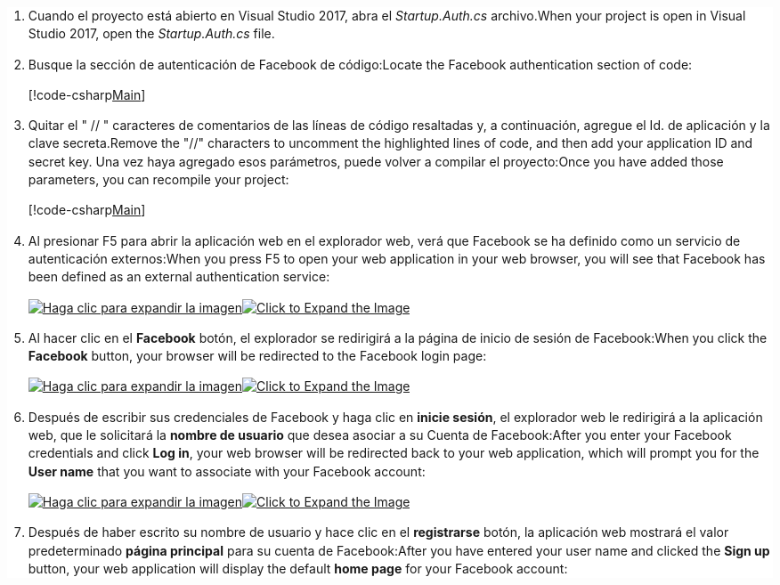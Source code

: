 1. <span data-ttu-id="33c4a-168">Cuando el proyecto está abierto en Visual Studio 2017, abra el *Startup.Auth.cs* archivo.</span><span class="sxs-lookup"><span data-stu-id="33c4a-168">When your project is open in Visual Studio 2017, open the *Startup.Auth.cs* file.</span></span>

2. <span data-ttu-id="33c4a-169">Busque la sección de autenticación de Facebook de código:</span><span class="sxs-lookup"><span data-stu-id="33c4a-169">Locate the Facebook authentication section of code:</span></span>

    [!code-csharp[Main](external-authentication-services/samples/sample2.cs)]
3. <span data-ttu-id="33c4a-170">Quitar el &quot; // &quot; caracteres de comentarios de las líneas de código resaltadas y, a continuación, agregue el Id. de aplicación y la clave secreta.</span><span class="sxs-lookup"><span data-stu-id="33c4a-170">Remove the &quot;//&quot; characters to uncomment the highlighted lines of code, and then add your application ID and secret key.</span></span> <span data-ttu-id="33c4a-171">Una vez haya agregado esos parámetros, puede volver a compilar el proyecto:</span><span class="sxs-lookup"><span data-stu-id="33c4a-171">Once you have added those parameters, you can recompile your project:</span></span>

    [!code-csharp[Main](external-authentication-services/samples/sample3.cs)]
4. <span data-ttu-id="33c4a-172">Al presionar F5 para abrir la aplicación web en el explorador web, verá que Facebook se ha definido como un servicio de autenticación externos:</span><span class="sxs-lookup"><span data-stu-id="33c4a-172">When you press F5 to open your web application in your web browser, you will see that Facebook has been defined as an external authentication service:</span></span>

    <span data-ttu-id="33c4a-173">[![](external-authentication-services/_static/image74.png "Haga clic para expandir la imagen")](external-authentication-services/_static/image74.png)</span><span class="sxs-lookup"><span data-stu-id="33c4a-173">[![](external-authentication-services/_static/image74.png "Click to Expand the Image")](external-authentication-services/_static/image74.png)</span></span>
5. <span data-ttu-id="33c4a-174">Al hacer clic en el **Facebook** botón, el explorador se redirigirá a la página de inicio de sesión de Facebook:</span><span class="sxs-lookup"><span data-stu-id="33c4a-174">When you click the **Facebook** button, your browser will be redirected to the Facebook login page:</span></span>

    <span data-ttu-id="33c4a-175">[![](external-authentication-services/_static/image22.png "Haga clic para expandir la imagen")](external-authentication-services/_static/image21.png)</span><span class="sxs-lookup"><span data-stu-id="33c4a-175">[![](external-authentication-services/_static/image22.png "Click to Expand the Image")](external-authentication-services/_static/image21.png)</span></span>
6. <span data-ttu-id="33c4a-176">Después de escribir sus credenciales de Facebook y haga clic en **inicie sesión**, el explorador web le redirigirá a la aplicación web, que le solicitará la **nombre de usuario** que desea asociar a su Cuenta de Facebook:</span><span class="sxs-lookup"><span data-stu-id="33c4a-176">After you enter your Facebook credentials and click **Log in**, your web browser will be redirected back to your web application, which will prompt you for the **User name** that you want to associate with your Facebook account:</span></span>

    <span data-ttu-id="33c4a-177">[![](external-authentication-services/_static/image24.png "Haga clic para expandir la imagen")](external-authentication-services/_static/image23.png)</span><span class="sxs-lookup"><span data-stu-id="33c4a-177">[![](external-authentication-services/_static/image24.png "Click to Expand the Image")](external-authentication-services/_static/image23.png)</span></span>
7. <span data-ttu-id="33c4a-178">Después de haber escrito su nombre de usuario y hace clic en el **registrarse** botón, la aplicación web mostrará el valor predeterminado **página principal** para su cuenta de Facebook:</span><span class="sxs-lookup"><span data-stu-id="33c4a-178">After you have entered your user name and clicked the **Sign up** button, your web application will display the default **home page** for your Facebook account:</span></span>
